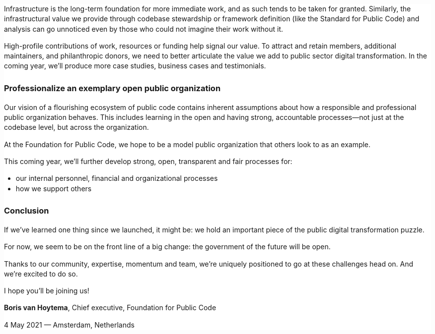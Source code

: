 Infrastructure is the long-term foundation for more immediate work, and as such tends to be taken for granted. Similarly, the infrastructural value we provide through codebase stewardship or framework definition (like the Standard for Public Code) and analysis can go unnoticed even by those who could not imagine their work without it.

High-profile contributions of work, resources or funding help signal our value. To attract and retain members, additional maintainers, and philanthropic donors, we need to better articulate the value we add to public sector digital transformation. In the coming year, we’ll produce more case studies, business cases and testimonials.

### Professionalize an exemplary open public organization

Our vision of a flourishing ecosystem of public code contains inherent assumptions about how a responsible and professional public organization behaves. This includes learning in the open and having strong, accountable processes—not just at the codebase level, but across the organization.

At the Foundation for Public Code, we hope to be a model public organization that others look to as an example.

This coming year, we’ll further develop strong, open, transparent and fair processes for:

* our internal personnel, financial and organizational processes
* how we support others

### Conclusion

If we’ve learned one thing since we launched, it might be: we hold an important piece of the public digital transformation puzzle.

For now, we seem to be on the front line of a big change: the government of the future will be open.

Thanks to our community, expertise, momentum and team, we’re uniquely positioned to go at these challenges head on. And we’re excited to do so.

I hope you’ll be joining us!

**Boris van Hoytema**,
Chief executive, Foundation for Public Code

4 May 2021 — Amsterdam, Netherlands
